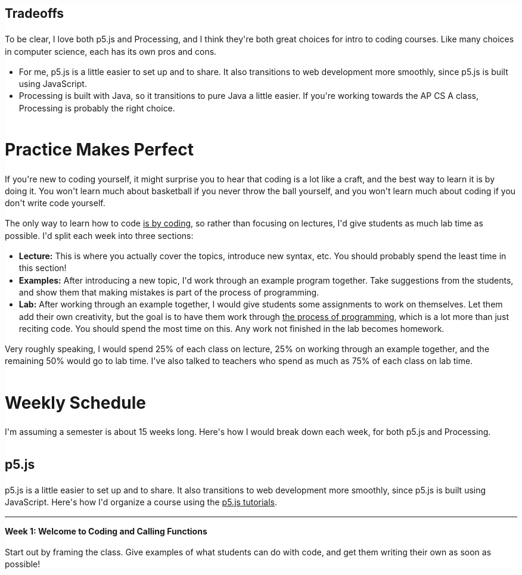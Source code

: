 ## Tradeoffs

To be clear, I love both p5.js and Processing, and I think they're both great choices for intro to coding courses. Like many choices in computer science, each has its own pros and cons.

- For me, p5.js is a little easier to set up and to share. It also transitions to web development more smoothly, since p5.js is built using JavaScript.
- Processing is built with Java, so it transitions to pure Java a little easier. If you're working towards the AP CS A class, Processing is probably the right choice.

# Practice Makes Perfect

If you're new to coding yourself, it might surprise you to hear that coding is a lot like a craft, and the best way to learn it is by doing it. You won't learn much about basketball if you never throw the ball yourself, and you won't learn much about coding if you don't write code yourself.

The only way to learn how to code [is by coding](/tutorials/how-to/program), so rather than focusing on lectures, I'd give students as much lab time as possible. I'd split each week into three sections:

- **Lecture:** This is where you actually cover the topics, introduce new syntax, etc. You should probably spend the least time in this section!
- **Examples:** After introducing a new topic, I'd work through an example program together. Take suggestions from the students, and show them that making mistakes is part of the process of programming.
- **Lab:** After working through an example together, I would give students some assignments to work on themselves. Let them add their own creativity, but the goal is to have them work through [the process of programming](/tutorials/how-to/program), which is a lot more than just reciting code. You should spend the most time on this. Any work not finished in the lab becomes homework.

Very roughly speaking, I would spend 25% of each class on lecture, 25% on working through an example together, and the remaining 50% would go to lab time. I've also talked to teachers who spend as much as 75% of each class on lab time.

# Weekly Schedule

I'm assuming a semester is about 15 weeks long. Here's how I would break down each week, for both p5.js and Processing.

## p5.js

p5.js is a little easier to set up and to share. It also transitions to web development more smoothly, since p5.js is built using JavaScript. Here's how I'd organize a course using the [p5.js tutorials](/tutorials/p5js).

---

**Week 1: Welcome to Coding and Calling Functions**

Start out by framing the class. Give examples of what students can do with code, and get them writing their own as soon as possible!
